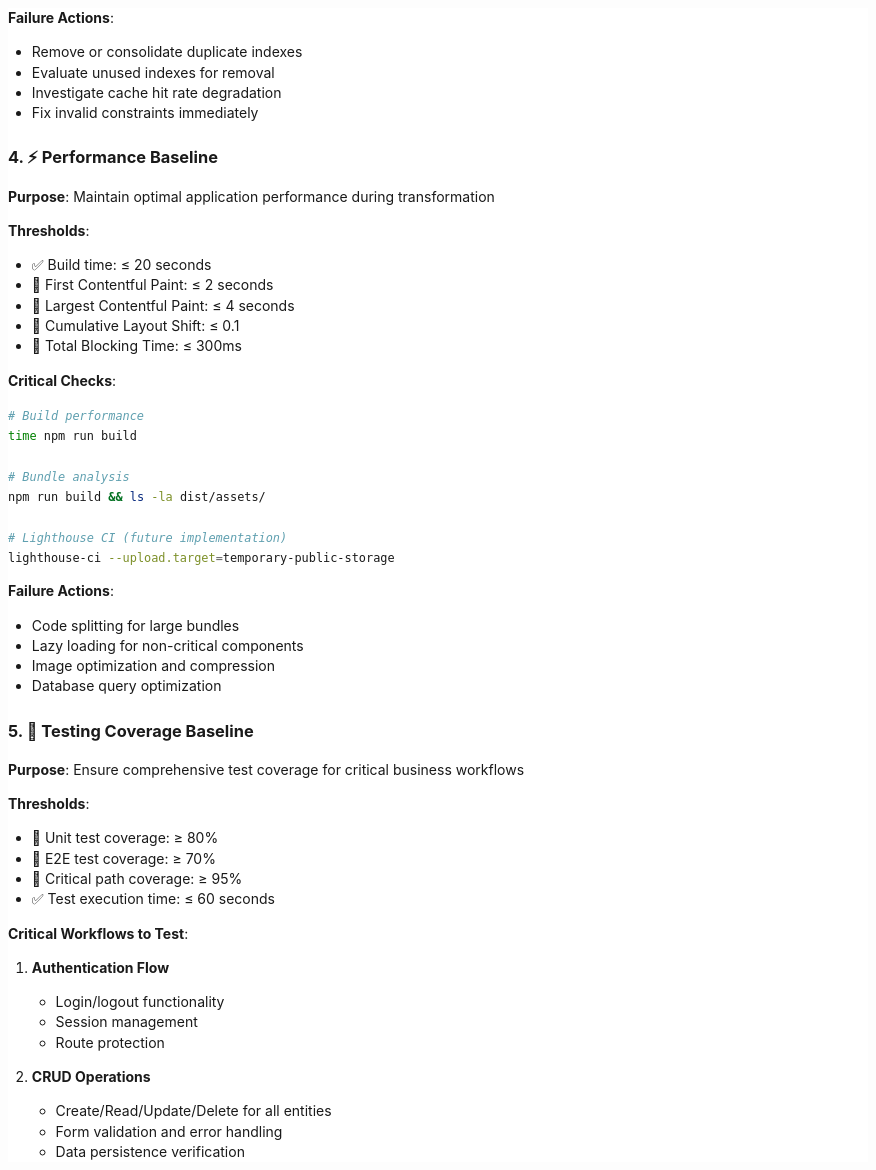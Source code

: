 **Failure Actions**:
- Remove or consolidate duplicate indexes
- Evaluate unused indexes for removal
- Investigate cache hit rate degradation
- Fix invalid constraints immediately

### 4. ⚡ Performance Baseline

**Purpose**: Maintain optimal application performance during transformation

**Thresholds**:
- ✅ Build time: ≤ 20 seconds
- 🎯 First Contentful Paint: ≤ 2 seconds
- 🎯 Largest Contentful Paint: ≤ 4 seconds
- 🎯 Cumulative Layout Shift: ≤ 0.1
- 🎯 Total Blocking Time: ≤ 300ms

**Critical Checks**:
```bash
# Build performance
time npm run build

# Bundle analysis
npm run build && ls -la dist/assets/

# Lighthouse CI (future implementation)
lighthouse-ci --upload.target=temporary-public-storage
```

**Failure Actions**:
- Code splitting for large bundles
- Lazy loading for non-critical components
- Image optimization and compression
- Database query optimization

### 5. 🧪 Testing Coverage Baseline

**Purpose**: Ensure comprehensive test coverage for critical business workflows

**Thresholds**:
- 🎯 Unit test coverage: ≥ 80%
- 🎯 E2E test coverage: ≥ 70%
- 🎯 Critical path coverage: ≥ 95%
- ✅ Test execution time: ≤ 60 seconds

**Critical Workflows to Test**:
1. **Authentication Flow**
   - Login/logout functionality
   - Session management
   - Route protection

2. **CRUD Operations**
   - Create/Read/Update/Delete for all entities
   - Form validation and error handling
   - Data persistence verification
